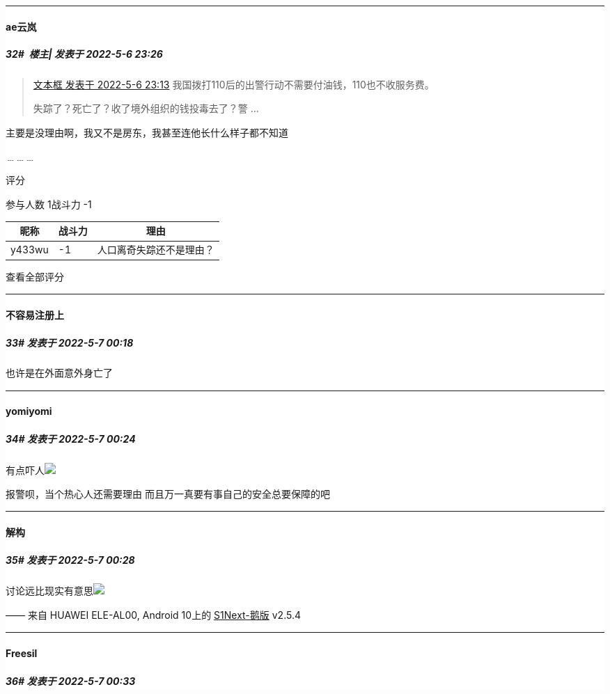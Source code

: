*****

####  ae云岚  
##### 32#         楼主| 发表于 2022-5-6 23:26

<blockquote><a href="httphttps://bbs.saraba1st.com/2b/forum.php?mod=redirect&amp;goto=findpost&amp;pid=55721055&amp;ptid=2068198" target="_blank">文本框 发表于 2022-5-6 23:13</a>
我国拨打110后的出警行动不需要付油钱，110也不收服务费。

失踪了？死亡了？收了境外组织的钱投毒去了？警 ...</blockquote>
主要是没理由啊，我又不是房东，我甚至连他长什么样子都不知道

﹍﹍﹍

评分

 参与人数 1战斗力 -1

|昵称|战斗力|理由|
|----|---|---|
| y433wu|-1|人口离奇失踪还不是理由？|

查看全部评分

*****

####  不容易注册上  
##### 33#       发表于 2022-5-7 00:18

也许是在外面意外身亡了

*****

####  yomiyomi  
##### 34#       发表于 2022-5-7 00:24

有点吓人<img src="https://static.saraba1st.com/image/smiley/face2017/105.png" referrerpolicy="no-referrer">

报警呗，当个热心人还需要理由
而且万一真要有事自己的安全总要保障的吧

*****

####  解构  
##### 35#       发表于 2022-5-7 00:28

讨论远比现实有意思<img src="https://static.saraba1st.com/image/smiley/face2017/053.png" referrerpolicy="no-referrer">

—— 来自 HUAWEI ELE-AL00, Android 10上的 [S1Next-鹅版](https://github.com/ykrank/S1-Next/releases) v2.5.4

*****

####  Freesil  
##### 36#       发表于 2022-5-7 00:33
